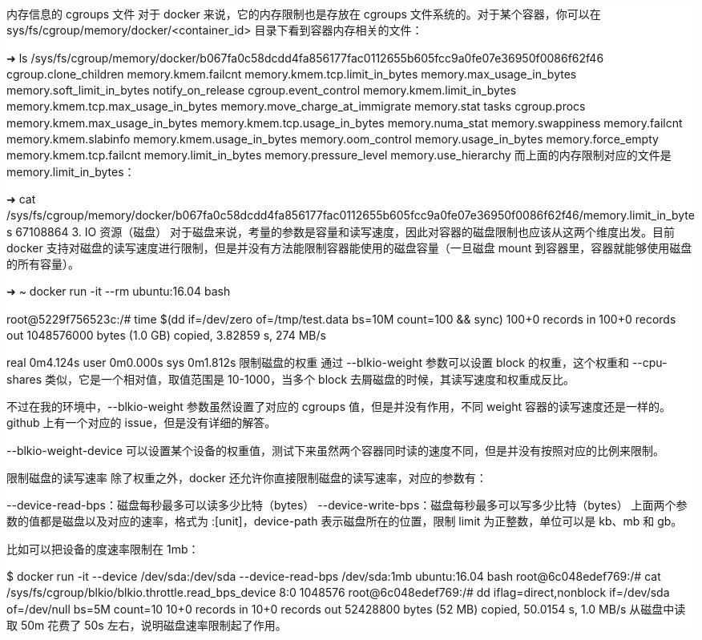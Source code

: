 内存信息的 cgroups 文件
对于 docker 来说，它的内存限制也是存放在 cgroups 文件系统的。对于某个容器，你可以在 sys/fs/cgroup/memory/docker/<container_id> 目录下看到容器内存相关的文件：

➜  ls /sys/fs/cgroup/memory/docker/b067fa0c58dcdd4fa856177fac0112655b605fcc9a0fe07e36950f0086f62f46 
cgroup.clone_children  memory.kmem.failcnt             memory.kmem.tcp.limit_in_bytes      memory.max_usage_in_bytes        memory.soft_limit_in_bytes  notify_on_release
cgroup.event_control   memory.kmem.limit_in_bytes      memory.kmem.tcp.max_usage_in_bytes  memory.move_charge_at_immigrate  memory.stat                 tasks
cgroup.procs           memory.kmem.max_usage_in_bytes  memory.kmem.tcp.usage_in_bytes      memory.numa_stat                 memory.swappiness
memory.failcnt         memory.kmem.slabinfo            memory.kmem.usage_in_bytes          memory.oom_control               memory.usage_in_bytes
memory.force_empty     memory.kmem.tcp.failcnt         memory.limit_in_bytes               memory.pressure_level            memory.use_hierarchy
而上面的内存限制对应的文件是 memory.limit_in_bytes：

➜  cat /sys/fs/cgroup/memory/docker/b067fa0c58dcdd4fa856177fac0112655b605fcc9a0fe07e36950f0086f62f46/memory.limit_in_bytes
67108864
3. IO 资源（磁盘）
对于磁盘来说，考量的参数是容量和读写速度，因此对容器的磁盘限制也应该从这两个维度出发。目前 docker 支持对磁盘的读写速度进行限制，但是并没有方法能限制容器能使用的磁盘容量（一旦磁盘 mount 到容器里，容器就能够使用磁盘的所有容量）。

➜  ~ docker run -it --rm ubuntu:16.04 bash

root@5229f756523c:/# time $(dd if=/dev/zero of=/tmp/test.data bs=10M count=100 && sync)
100+0 records in
100+0 records out
1048576000 bytes (1.0 GB) copied, 3.82859 s, 274 MB/s

real    0m4.124s
user    0m0.000s
sys    0m1.812s
限制磁盘的权重
通过 --blkio-weight 参数可以设置 block 的权重，这个权重和 --cpu-shares 类似，它是一个相对值，取值范围是 10-1000，当多个 block 去屑磁盘的时候，其读写速度和权重成反比。

不过在我的环境中，--blkio-weight 参数虽然设置了对应的 cgroups 值，但是并没有作用，不同 weight 容器的读写速度还是一样的。github 上有一个对应的 issue，但是没有详细的解答。

--blkio-weight-device 可以设置某个设备的权重值，测试下来虽然两个容器同时读的速度不同，但是并没有按照对应的比例来限制。

限制磁盘的读写速率
除了权重之外，docker 还允许你直接限制磁盘的读写速率，对应的参数有：

--device-read-bps：磁盘每秒最多可以读多少比特（bytes）
--device-write-bps：磁盘每秒最多可以写多少比特（bytes）
上面两个参数的值都是磁盘以及对应的速率，格式为 <device-path>:<limit>[unit]，device-path 表示磁盘所在的位置，限制 limit 为正整数，单位可以是 kb、mb 和 gb。

比如可以把设备的度速率限制在 1mb：

$ docker run -it --device /dev/sda:/dev/sda --device-read-bps /dev/sda:1mb ubuntu:16.04 bash
root@6c048edef769:/# cat /sys/fs/cgroup/blkio/blkio.throttle.read_bps_device 
8:0 1048576
root@6c048edef769:/# dd iflag=direct,nonblock if=/dev/sda of=/dev/null bs=5M count=10
10+0 records in
10+0 records out
52428800 bytes (52 MB) copied, 50.0154 s, 1.0 MB/s
从磁盘中读取 50m 花费了 50s 左右，说明磁盘速率限制起了作用。
